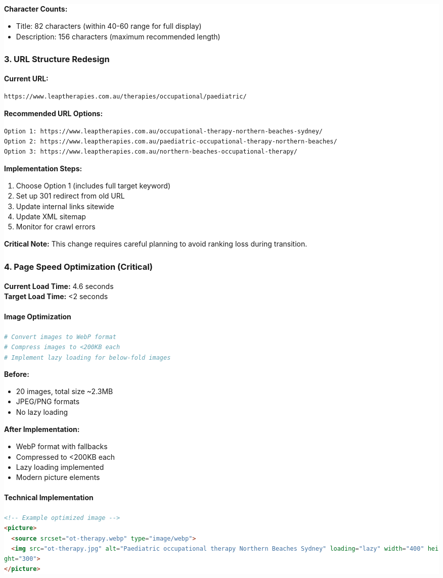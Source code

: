 **Character Counts:**
- Title: 82 characters (within 40-60 range for full display)
- Description: 156 characters (maximum recommended length)

### 3. URL Structure Redesign

**Current URL:**
```
https://www.leaptherapies.com.au/therapies/occupational/paediatric/
```

**Recommended URL Options:**
```
Option 1: https://www.leaptherapies.com.au/occupational-therapy-northern-beaches-sydney/
Option 2: https://www.leaptherapies.com.au/paediatric-occupational-therapy-northern-beaches/
Option 3: https://www.leaptherapies.com.au/northern-beaches-occupational-therapy/
```

**Implementation Steps:**
1. Choose Option 1 (includes full target keyword)
2. Set up 301 redirect from old URL
3. Update internal links sitewide
4. Update XML sitemap
5. Monitor for crawl errors

**Critical Note:** This change requires careful planning to avoid ranking loss during transition.

### 4. Page Speed Optimization (Critical)

**Current Load Time:** 4.6 seconds  
**Target Load Time:** <2 seconds

#### Image Optimization
```bash
# Convert images to WebP format
# Compress images to <200KB each
# Implement lazy loading for below-fold images
```

**Before:**
- 20 images, total size ~2.3MB
- JPEG/PNG formats
- No lazy loading

**After Implementation:**
- WebP format with fallbacks
- Compressed to <200KB each
- Lazy loading implemented
- Modern picture elements

#### Technical Implementation
```html
<!-- Example optimized image -->
<picture>
  <source srcset="ot-therapy.webp" type="image/webp">
  <img src="ot-therapy.jpg" alt="Paediatric occupational therapy Northern Beaches Sydney" loading="lazy" width="400" height="300">
</picture>
```
